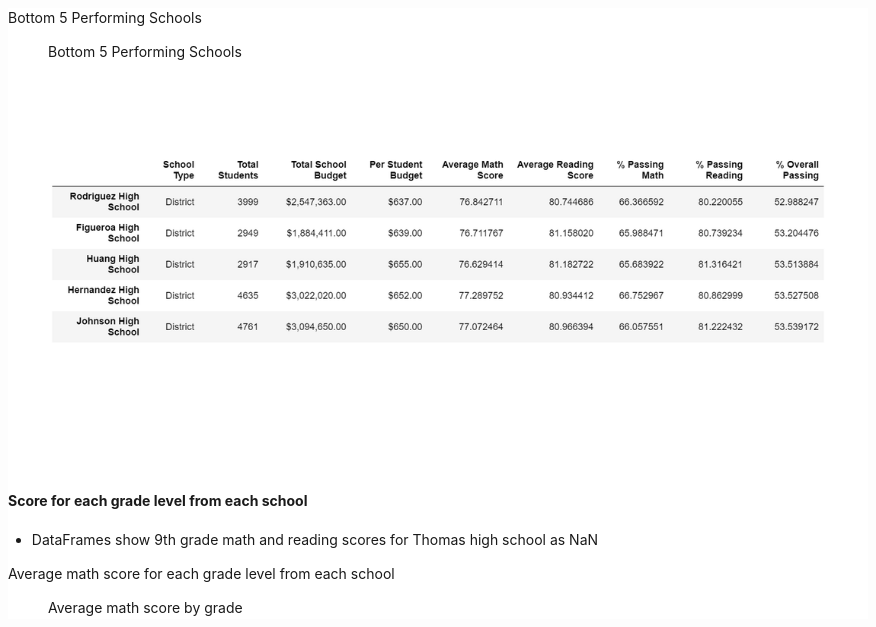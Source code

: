 Bottom 5 Performing Schools

<figure>
    <figcaption>Bottom 5 Performing Schools</figcaption>
    <img src="/Resources/bottom_5_performing_schools.png" width="1492" height="369"
         alt="Bottom 5 Performing Schools">
</figure> <br>

#### Score for each grade level from each school
- DataFrames show 9th grade math and reading scores for Thomas high school as NaN <br>

Average math score for each grade level from each school

<figure>
    <figcaption>Average math score by grade</figcaption>